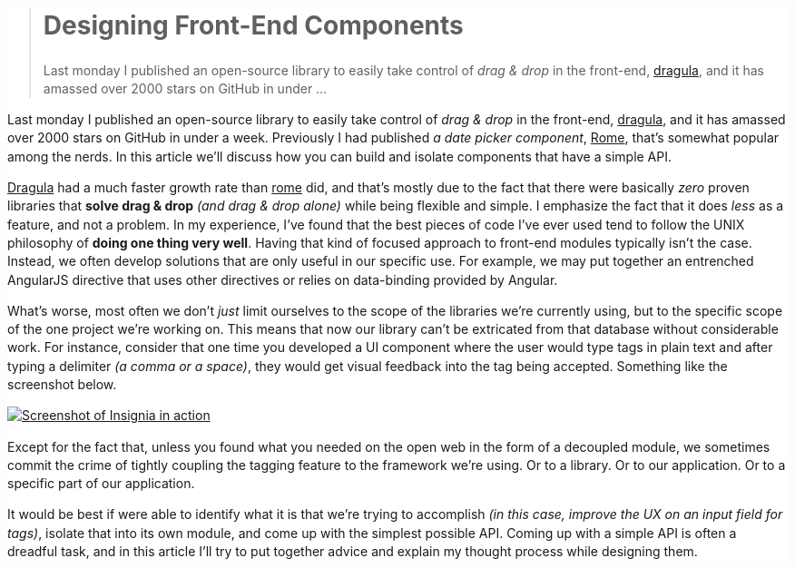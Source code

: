 <div><blockquote>
  <h1>Designing Front-End Components</h1>
  <div><p>Last monday I published an open-source library to easily take control of <em>drag &amp; drop</em> in the front-end, <a href="https://github.com/bevacqua/dragula" target="_blank">dragula</a>, and it has amassed over 2000 stars on GitHub in under &#x2026;</p></div>
</blockquote></div>

<div><p>Last monday I published an open-source library to easily take control of <em>drag &amp; drop</em> in the front-end, <a href="https://github.com/bevacqua/dragula" target="_blank">dragula</a>, and it has amassed over 2000 stars on GitHub in under a week. Previously I had published <em>a date picker component</em>, <a href="https://github.com/bevacqua/rome" target="_blank">Rome</a>, that&#x2019;s somewhat popular among the nerds. In this article we&#x2019;ll discuss how you can build and isolate components that have a simple API.</p></div>

<div></div>

<div><p><a href="https://github.com/bevacqua/dragula" target="_blank">Dragula</a> had a much faster growth rate than <a href="https://github.com/bevacqua/rome" target="_blank">rome</a> did, and that&#x2019;s mostly due to the fact that there were basically <em>zero</em> proven libraries that <strong>solve drag &amp; drop</strong> <em>(and drag &amp; drop alone)</em> while being flexible and simple. I emphasize the fact that it does <em>less</em> as a feature, and not a problem. In my experience, I&#x2019;ve found that the best pieces of code I&#x2019;ve ever used tend to follow the UNIX philosophy of <strong>doing one thing very well</strong>. Having that kind of focused approach to front-end modules typically isn&#x2019;t the case. Instead, we often develop solutions that are only useful in our specific use. For example, we may put together an entrenched AngularJS directive that uses other directives or relies on data-binding provided by Angular.</p> <p>What&#x2019;s worse, most often we don&#x2019;t <em>just</em> limit ourselves to the scope of the libraries we&#x2019;re currently using, but to the specific scope of the one project we&#x2019;re working on. This means that now our library can&#x2019;t be extricated from that database without considerable work. For instance, consider that one time you developed a UI component where the user would type tags in plain text and after typing a delimiter <em>(a comma or a space)</em>, they would get visual feedback into the tag being accepted. Something like the screenshot below.</p> <p><a href="http://bevacqua.github.io/insignia/" target="_blank"><img src="https://camo.githubusercontent.com/2c61248fb1272df8a619c95c7acfdb8a3f7193bd/687474703a2f2f692e696d6775722e636f6d2f6d6879334676392e706e67" alt="Screenshot of Insignia in action"></a></p> <p>Except for the fact that, unless you found what you needed on the open web in the form of a decoupled module, we sometimes commit the crime of tightly coupling the tagging feature to the framework we&#x2019;re using. Or to a library. Or to our application. Or to a specific part of our application.</p> <p>It would be best if were able to identify what it is that we&#x2019;re trying to accomplish <em>(in this case, improve the UX on an input field for tags)</em>, isolate that into its own module, and come up with the simplest possible API. Coming up with a simple API is often a dreadful task, and in this article I&#x2019;ll try to put together advice and explain my thought process while designing them.</p></div>
